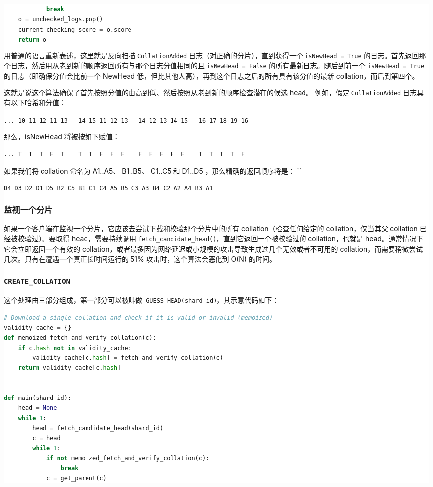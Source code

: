 ```python
            break
    o = unchecked_logs.pop()
    current_checking_score = o.score
    return o
```

用普通的语言重新表述，这里就是反向扫描 `CollationAdded` 日志（对正确的分片），直到获得一个 `isNewHead = True` 的日志。首先返回那个日志，然后用从老到新的顺序返回所有与那个日志分值相同的且 `isNewHead = False` 的所有最新日志。随后到前一个 `isNewHead = True `的日志（即确保分值会比前一个 NewHead 低，但比其他人高），再到这个日志之后的所有具有该分值的最新 collation，而后到第四个。

这就是说这个算法确保了首先按照分值的由高到低、然后按照从老到新的顺序检查潜在的候选 head。
例如，假定 `CollationAdded` 日志具有以下哈希和分值：

```
... 10 11 12 11 13   14 15 11 12 13   14 12 13 14 15   16 17 18 19 16
```

那么，isNewHead 将被按如下赋值：

```
... T  T  T  F  T    T  T  F  F  F    F  F  F  F  F    T  T  T  T  F
```

如果我们将 collation 命名为 A1..A5、 B1..B5、 C1..C5 和 D1..D5 ，那么精确的返回顺序将是：
``
```
D4 D3 D2 D1 D5 B2 C5 B1 C1 C4 A5 B5 C3 A3 B4 C2 A2 A4 B3 A1
```

### 监视一个分片

如果一个客户端在监视一个分片，它应该去尝试下载和校验那个分片中的所有 collation（检查任何给定的 collation，仅当其父 collation 已经被校验过）。要取得 head，需要持续调用 `fetch_candidate_head()`，直到它返回一个被校验过的 collation，也就是 head。通常情况下它会立即返回一个有效的 collation，或者最多因为网络延迟或小规模的攻击导致生成过几个无效或者不可用的 collation，而需要稍微尝试几次。只有在遭遇一个真正长时间运行的 51% 攻击时，这个算法会恶化到 O(N) 的时间。

### **`CREATE_COLLATION`**

这个处理由三部分组成，第一部分可以被叫做` GUESS_HEAD(shard_id)`，其示意代码如下：

```python
# Download a single collation and check if it is valid or invalid (memoized)
validity_cache = {}
def memoized_fetch_and_verify_collation(c):
    if c.hash not in validity_cache:
        validity_cache[c.hash] = fetch_and_verify_collation(c)
    return validity_cache[c.hash]


def main(shard_id):
    head = None
    while 1:
        head = fetch_candidate_head(shard_id)
        c = head
        while 1:
            if not memoized_fetch_and_verify_collation(c):
                break
            c = get_parent(c)
```
